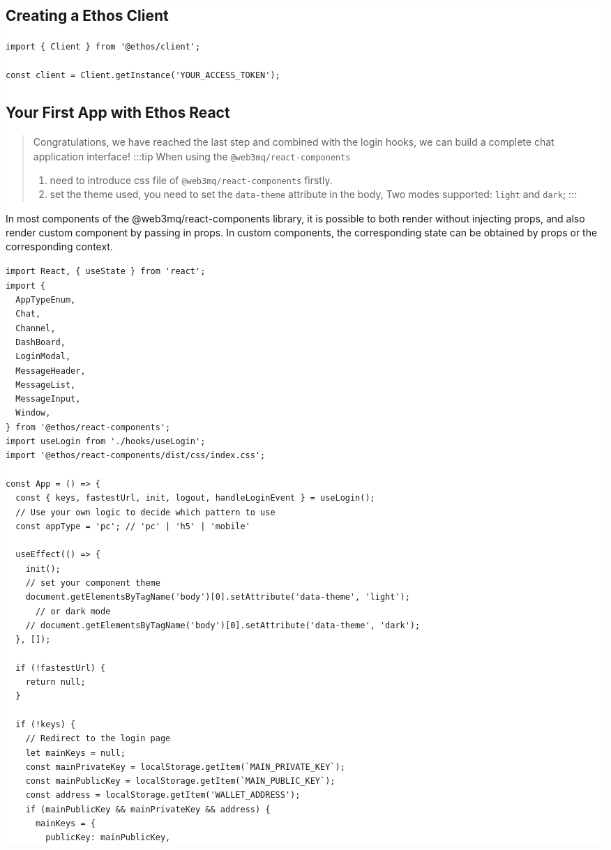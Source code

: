 ## Creating a Ethos Client

```tsx
import { Client } from '@ethos/client';

const client = Client.getInstance('YOUR_ACCESS_TOKEN');
```

## Your First App with Ethos React
> Congratulations, we have reached the last step and combined with the login hooks, we can build a complete chat application interface!
:::tip
When using the `@web3mq/react-components` 
>1. need to introduce css file of `@web3mq/react-components` firstly.
>2. set the theme used, you need to set the `data-theme` attribute in the body, Two modes supported:  `light` and `dark`;
:::

In most components of the @web3mq/react-components library, it is possible to both render without injecting props, and also render custom component by passing in props. In custom components, the corresponding state can be obtained by props or the corresponding context.

```tsx
import React, { useState } from 'react';
import {
  AppTypeEnum,
  Chat,
  Channel,
  DashBoard,
  LoginModal,
  MessageHeader,
  MessageList,
  MessageInput,
  Window,
} from '@ethos/react-components';
import useLogin from './hooks/useLogin';
import '@ethos/react-components/dist/css/index.css';

const App = () => {
  const { keys, fastestUrl, init, logout, handleLoginEvent } = useLogin();
  // Use your own logic to decide which pattern to use
  const appType = 'pc'; // 'pc' | 'h5' | 'mobile'

  useEffect(() => {
    init();
    // set your component theme
    document.getElementsByTagName('body')[0].setAttribute('data-theme', 'light');
      // or dark mode
    // document.getElementsByTagName('body')[0].setAttribute('data-theme', 'dark');
  }, []);

  if (!fastestUrl) {
    return null;
  }

  if (!keys) {
    // Redirect to the login page
    let mainKeys = null;
    const mainPrivateKey = localStorage.getItem(`MAIN_PRIVATE_KEY`);
    const mainPublicKey = localStorage.getItem(`MAIN_PUBLIC_KEY`);
    const address = localStorage.getItem('WALLET_ADDRESS');
    if (mainPublicKey && mainPrivateKey && address) {
      mainKeys = {
        publicKey: mainPublicKey,
```